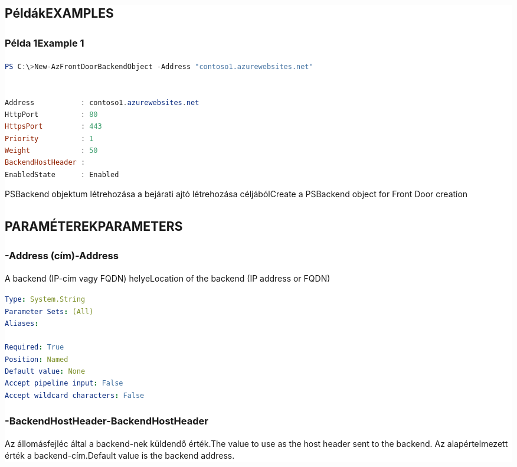## <span data-ttu-id="84a4d-107">Példák</span><span class="sxs-lookup"><span data-stu-id="84a4d-107">EXAMPLES</span></span>

### <span data-ttu-id="84a4d-108">Példa 1</span><span class="sxs-lookup"><span data-stu-id="84a4d-108">Example 1</span></span>
```powershell
PS C:\>New-AzFrontDoorBackendObject -Address "contoso1.azurewebsites.net"


Address           : contoso1.azurewebsites.net
HttpPort          : 80
HttpsPort         : 443
Priority          : 1
Weight            : 50
BackendHostHeader :
EnabledState      : Enabled
```

<span data-ttu-id="84a4d-109">PSBackend objektum létrehozása a bejárati ajtó létrehozása céljából</span><span class="sxs-lookup"><span data-stu-id="84a4d-109">Create a PSBackend object for Front Door creation</span></span>

## <span data-ttu-id="84a4d-110">PARAMÉTEREK</span><span class="sxs-lookup"><span data-stu-id="84a4d-110">PARAMETERS</span></span>

### <span data-ttu-id="84a4d-111">-Address (cím)</span><span class="sxs-lookup"><span data-stu-id="84a4d-111">-Address</span></span>
<span data-ttu-id="84a4d-112">A backend (IP-cím vagy FQDN) helye</span><span class="sxs-lookup"><span data-stu-id="84a4d-112">Location of the backend (IP address or FQDN)</span></span>

```yaml
Type: System.String
Parameter Sets: (All)
Aliases:

Required: True
Position: Named
Default value: None
Accept pipeline input: False
Accept wildcard characters: False
```

### <span data-ttu-id="84a4d-113">-BackendHostHeader</span><span class="sxs-lookup"><span data-stu-id="84a4d-113">-BackendHostHeader</span></span>
<span data-ttu-id="84a4d-114">Az állomásfejléc által a backend-nek küldendő érték.</span><span class="sxs-lookup"><span data-stu-id="84a4d-114">The value to use as the host header sent to the backend.</span></span> <span data-ttu-id="84a4d-115">Az alapértelmezett érték a backend-cím.</span><span class="sxs-lookup"><span data-stu-id="84a4d-115">Default value is the backend address.</span></span>
